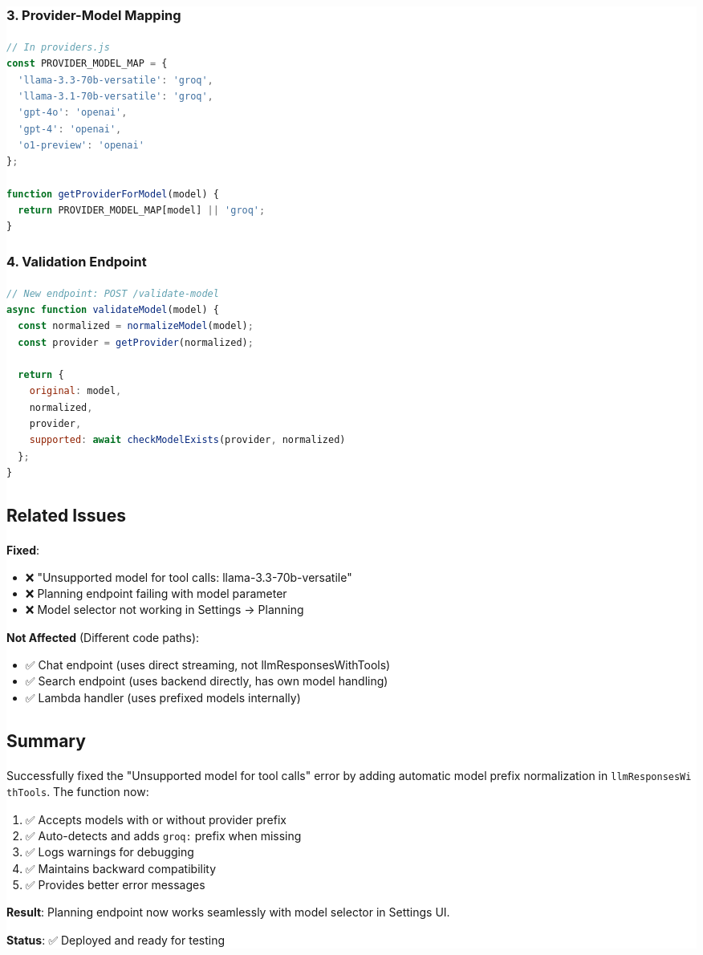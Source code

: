 ### 3. Provider-Model Mapping
```javascript
// In providers.js
const PROVIDER_MODEL_MAP = {
  'llama-3.3-70b-versatile': 'groq',
  'llama-3.1-70b-versatile': 'groq',
  'gpt-4o': 'openai',
  'gpt-4': 'openai',
  'o1-preview': 'openai'
};

function getProviderForModel(model) {
  return PROVIDER_MODEL_MAP[model] || 'groq';
}
```

### 4. Validation Endpoint
```javascript
// New endpoint: POST /validate-model
async function validateModel(model) {
  const normalized = normalizeModel(model);
  const provider = getProvider(normalized);
  
  return {
    original: model,
    normalized,
    provider,
    supported: await checkModelExists(provider, normalized)
  };
}
```

## Related Issues

**Fixed**:
- ❌ "Unsupported model for tool calls: llama-3.3-70b-versatile"
- ❌ Planning endpoint failing with model parameter
- ❌ Model selector not working in Settings → Planning

**Not Affected** (Different code paths):
- ✅ Chat endpoint (uses direct streaming, not llmResponsesWithTools)
- ✅ Search endpoint (uses backend directly, has own model handling)
- ✅ Lambda handler (uses prefixed models internally)

## Summary

Successfully fixed the "Unsupported model for tool calls" error by adding automatic model prefix normalization in `llmResponsesWithTools`. The function now:

1. ✅ Accepts models with or without provider prefix
2. ✅ Auto-detects and adds `groq:` prefix when missing
3. ✅ Logs warnings for debugging
4. ✅ Maintains backward compatibility
5. ✅ Provides better error messages

**Result**: Planning endpoint now works seamlessly with model selector in Settings UI.

**Status**: ✅ Deployed and ready for testing
